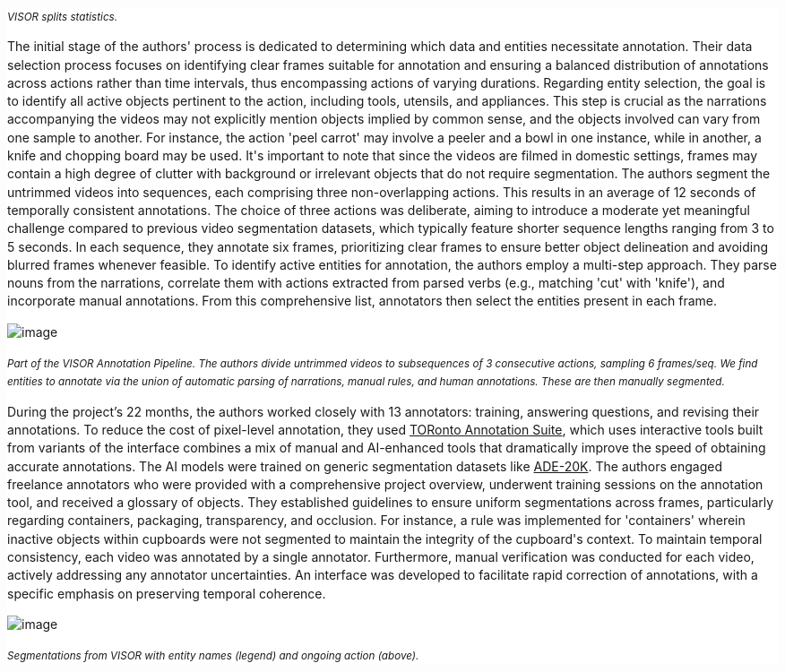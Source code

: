 <span style="font-size: smaller; font-style: italic;">VISOR splits statistics.</span>

The initial stage of the authors' process is dedicated to determining which data and entities necessitate annotation. Their data selection process focuses on identifying clear frames suitable for annotation and ensuring a balanced distribution of annotations across actions rather than time intervals, thus encompassing actions of varying durations. Regarding entity selection, the goal is to identify all active objects pertinent to the action, including tools, utensils, and appliances. This step is crucial as the narrations accompanying the videos may not explicitly mention objects implied by common sense, and the objects involved can vary from one sample to another. For instance, the action 'peel carrot' may involve a peeler and a bowl in one instance, while in another, a knife and chopping board may be used. It's important to note that since the videos are filmed in domestic settings, frames may contain a high degree of clutter with background or irrelevant objects that do not require segmentation. The authors segment the untrimmed videos into sequences, each comprising three non-overlapping actions. This results in an average of 12 seconds of temporally consistent annotations. The choice of three actions was deliberate, aiming to introduce a moderate yet meaningful challenge compared to previous video segmentation datasets, which typically feature shorter sequence lengths ranging from 3 to 5 seconds. In each sequence, they annotate six frames, prioritizing clear frames to ensure better object delineation and avoiding blurred frames whenever feasible. To identify active entities for annotation, the authors employ a multi-step approach. They parse nouns from the narrations, correlate them with actions extracted from parsed verbs (e.g., matching 'cut' with 'knife'), and incorporate manual annotations. From this comprehensive list, annotators then select the entities present in each frame.

<img src="https://github.com/dataset-ninja/epic-kitchens-visor/assets/120389559/c752e0f4-1776-4de7-ba13-1049ced69a8f" alt="image" width="1000">

<span style="font-size: smaller; font-style: italic;">Part of the VISOR Annotation Pipeline. The authors divide untrimmed videos to subsequences of 3 consecutive actions, sampling 6 frames/seq. We find entities to annotate via the union of automatic parsing of narrations, manual rules, and human annotations. These are then manually segmented.</span>

During the project’s 22 months, the authors worked closely with 13 annotators: training, answering questions, and revising their annotations. To reduce the cost of pixel-level annotation, they used [TORonto Annotation Suite](https://aidemos.cs.toronto.edu/toras), which uses interactive tools built from variants of the interface combines a mix of manual and AI-enhanced tools that dramatically improve the speed of obtaining accurate annotations. The AI models were trained on generic segmentation datasets like [ADE-20K](https://groups.csail.mit.edu/vision/datasets/ADE20K/). The authors engaged freelance annotators who were provided with a comprehensive project overview, underwent training sessions on the annotation tool, and received a glossary of objects. They established guidelines to ensure uniform segmentations across frames, particularly regarding containers, packaging, transparency, and occlusion. For instance, a rule was implemented for 'containers' wherein inactive objects within cupboards were not segmented to maintain the integrity of the cupboard's context. To maintain temporal consistency, each video was annotated by a single annotator. Furthermore, manual verification was conducted for each video, actively addressing any annotator uncertainties. An interface was developed to facilitate rapid correction of annotations, with a specific emphasis on preserving temporal coherence.

<img src="https://github.com/dataset-ninja/epic-kitchens-visor/assets/120389559/b97c4805-a0e2-4a6d-a261-c9f47b7d017d" alt="image" width="1000">

<span style="font-size: smaller; font-style: italic;">Segmentations from VISOR with entity names (legend) and ongoing action (above).</span>
